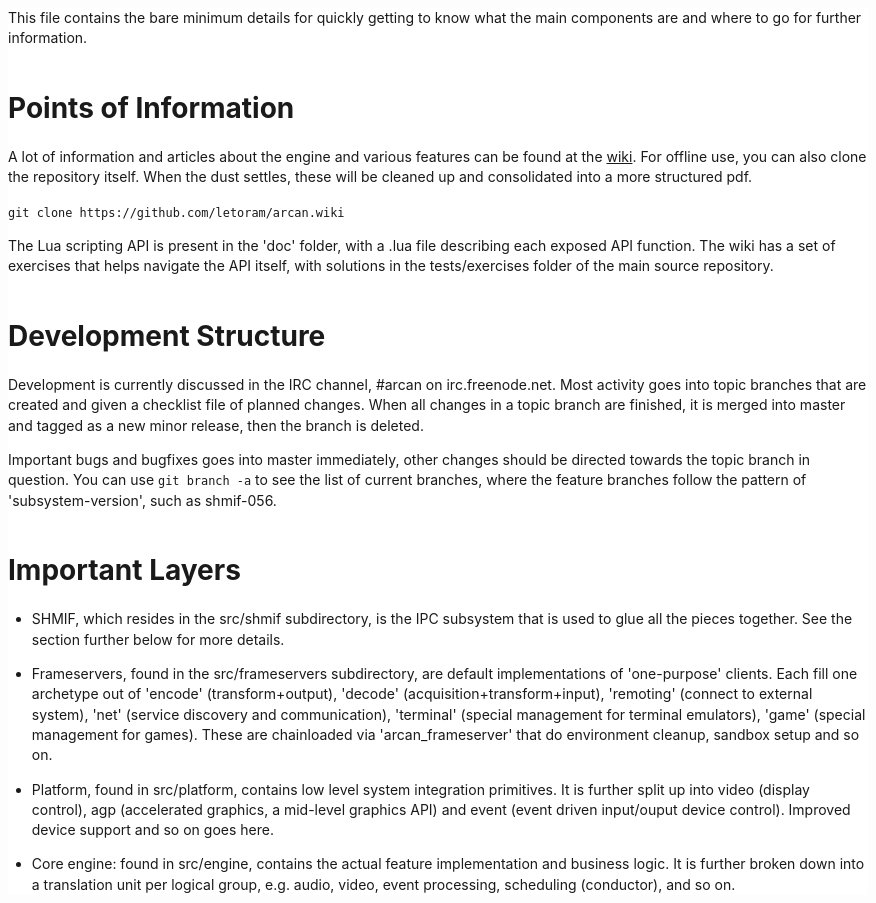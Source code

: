 This file contains the bare minimum details for quickly getting to know what
the main components are and where to go for further information.

# Points of Information

A lot of information and articles about the engine and various features can be
found at the [wiki](https://github.com/letoram/arcan/wiki). For offline use,
you can also clone the repository itself. When the dust settles, these will
be cleaned up and consolidated into a more structured pdf.

    git clone https://github.com/letoram/arcan.wiki

The Lua scripting API is present in the 'doc' folder, with a .lua file
describing each exposed API function. The wiki has a set of exercises that
helps navigate the API itself, with solutions in the tests/exercises folder of
the main source repository.

# Development Structure

Development is currently discussed in the IRC channel, #arcan on irc.freenode.net.
Most activity goes into topic branches that are created and given a checklist
file of planned changes. When all changes in a topic branch are finished, it is
merged into master and tagged as a new minor release, then the branch is deleted.

Important bugs and bugfixes goes into master immediately, other changes should
be directed towards the topic branch in question. You can use `git branch -a` to
see the list of current branches, where the feature branches follow the pattern
of 'subsystem-version', such as shmif-056.

# Important Layers

* SHMIF, which resides in the src/shmif subdirectory, is the IPC subsystem
  that is used to glue all the pieces together. See the section further
	below for more details.

* Frameservers, found in the src/frameservers subdirectory, are default
  implementations of 'one-purpose' clients. Each fill one archetype out of
	'encode' (transform+output), 'decode' (acquisition+transform+input),
	'remoting' (connect to external system), 'net' (service discovery and
	communication), 'terminal' (special management for terminal emulators),
	'game' (special management for games). These are chainloaded via
	'arcan_frameserver' that do environment cleanup, sandbox setup and so on.

* Platform, found in src/platform, contains low level system integration
  primitives. It is further split up into video (display control), agp
	(accelerated graphics, a mid-level graphics API) and event (event driven
	input/ouput device control). Improved device support and so on goes here.

* Core engine: found in src/engine, contains the actual feature implementation
  and business logic. It is further broken down into a translation unit per
  logical group, e.g. audio, video, event processing, scheduling (conductor),
  and so on.

